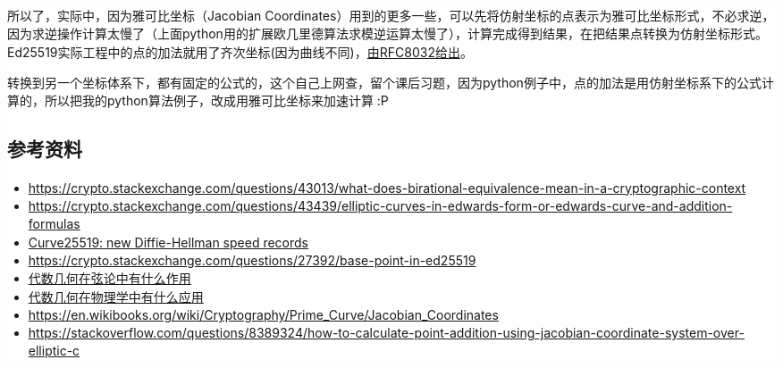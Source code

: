 所以了，实际中，因为雅可比坐标（Jacobian Coordinates）用到的更多一些，可以先将仿射坐标的点表示为雅可比坐标形式，不必求逆，因为求逆操作计算太慢了（上面python用的扩展欧几里德算法求模逆运算太慢了），计算完成得到结果，在把结果点转换为仿射坐标形式。Ed25519实际工程中的点的加法就用了齐次坐标(因为曲线不同)，[由RFC8032给出](https://tools.ietf.org/pdf/rfc8032.pdf)。

转换到另一个坐标体系下，都有固定的公式的，这个自己上网查，留个课后习题，因为python例子中，点的加法是用仿射坐标系下的公式计算的，所以把我的python算法例子，改成用雅可比坐标来加速计算 :P

## 参考资料

- https://crypto.stackexchange.com/questions/43013/what-does-birational-equivalence-mean-in-a-cryptographic-context
- https://crypto.stackexchange.com/questions/43439/elliptic-curves-in-edwards-form-or-edwards-curve-and-addition-formulas
- [Curve25519: new Diffie-Hellman speed records](http://cr.yp.to/ecdh/curve25519-20060209.pdf)
- https://crypto.stackexchange.com/questions/27392/base-point-in-ed25519
- [代数几何在弦论中有什么作用](https://www.zhihu.com/question/49439452)
- [代数几何在物理学中有什么应用](https://www.zhihu.com/question/41591304)
- https://en.wikibooks.org/wiki/Cryptography/Prime_Curve/Jacobian_Coordinates
- https://stackoverflow.com/questions/8389324/how-to-calculate-point-addition-using-jacobian-coordinate-system-over-elliptic-c

